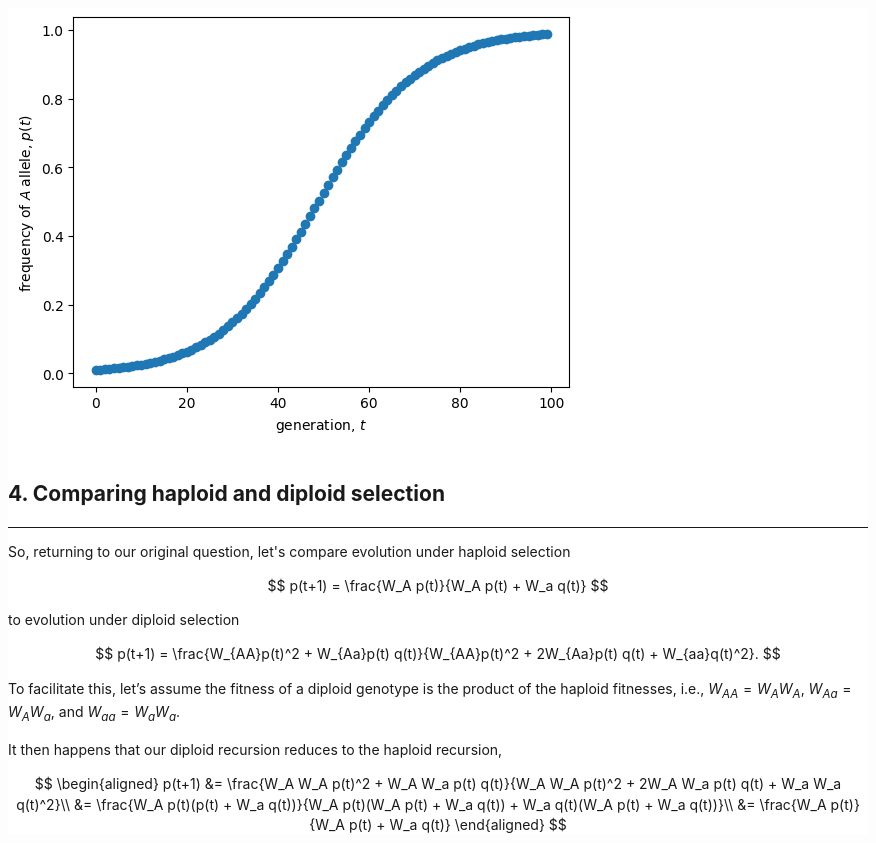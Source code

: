 ![png](lecture-04_files/lecture-04_5_0.png)
    


<span id='section4'></span>
## 4. Comparing haploid and diploid selection
<hr>

So, returning to our original question, let's compare evolution under haploid selection

$$
p(t+1) = \frac{W_A p(t)}{W_A p(t) + W_a q(t)}
$$

to evolution under diploid selection

$$
p(t+1) = \frac{W_{AA}p(t)^2 + W_{Aa}p(t) q(t)}{W_{AA}p(t)^2 + 2W_{Aa}p(t) q(t) + W_{aa}q(t)^2}.
$$

To facilitate this, let’s assume the fitness of a diploid genotype is the product of the haploid fitnesses, i.e., $W_{AA} = W_A W_A$, $W_{Aa} = W_A W_a$, and $W_{aa} = W_a W_a$.

It then happens that our diploid recursion reduces to the haploid recursion,

$$
\begin{aligned}
p(t+1) &= 
\frac{W_A W_A p(t)^2 + W_A W_a p(t) q(t)}{W_A W_A p(t)^2 + 2W_A W_a p(t) q(t) + W_a W_a q(t)^2}\\
&= \frac{W_A p(t)(p(t) + W_a q(t))}{W_A p(t)(W_A p(t) + W_a q(t)) + W_a q(t)(W_A p(t) + W_a q(t))}\\
&= \frac{W_A p(t)}{W_A p(t) + W_a q(t)}
\end{aligned}
$$

